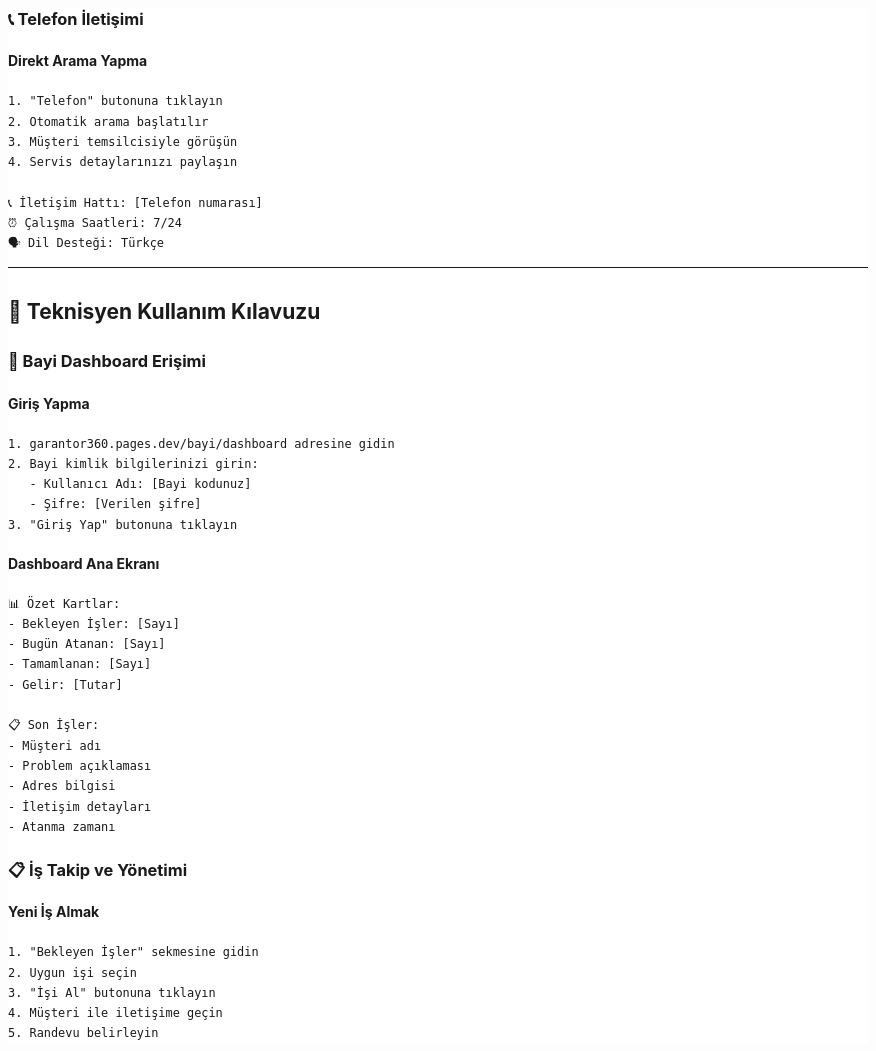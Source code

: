
### 📞 Telefon İletişimi

#### **Direkt Arama Yapma**
```
1. "Telefon" butonuna tıklayın
2. Otomatik arama başlatılır
3. Müşteri temsilcisiyle görüşün
4. Servis detaylarınızı paylaşın

📞 İletişim Hattı: [Telefon numarası]
⏰ Çalışma Saatleri: 7/24
🗣️ Dil Desteği: Türkçe
```

---

## 🔧 Teknisyen Kullanım Kılavuzu

### 🏢 Bayi Dashboard Erişimi

#### **Giriş Yapma**
```
1. garantor360.pages.dev/bayi/dashboard adresine gidin
2. Bayi kimlik bilgilerinizi girin:
   - Kullanıcı Adı: [Bayi kodunuz]
   - Şifre: [Verilen şifre]
3. "Giriş Yap" butonuna tıklayın
```

#### **Dashboard Ana Ekranı**
```
📊 Özet Kartlar:
- Bekleyen İşler: [Sayı]
- Bugün Atanan: [Sayı]  
- Tamamlanan: [Sayı]
- Gelir: [Tutar]

📋 Son İşler:
- Müşteri adı
- Problem açıklaması
- Adres bilgisi
- İletişim detayları
- Atanma zamanı
```

### 📋 İş Takip ve Yönetimi

#### **Yeni İş Almak**
```
1. "Bekleyen İşler" sekmesine gidin
2. Uygun işi seçin
3. "İşi Al" butonuna tıklayın  
4. Müşteri ile iletişime geçin
5. Randevu belirleyin
```

